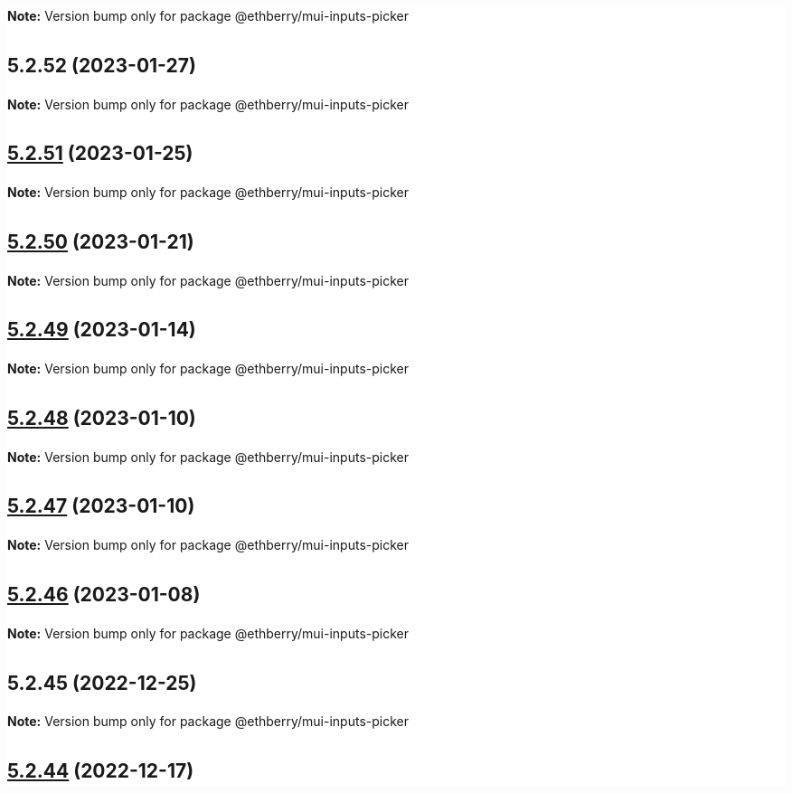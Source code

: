 **Note:** Version bump only for package @ethberry/mui-inputs-picker

## 5.2.52 (2023-01-27)

**Note:** Version bump only for package @ethberry/mui-inputs-picker

## [5.2.51](https://github.com/ethberry/mui-packages/compare/@ethberry/mui-inputs-picker@5.2.50...@ethberry/mui-inputs-picker@5.2.51) (2023-01-25)

**Note:** Version bump only for package @ethberry/mui-inputs-picker

## [5.2.50](https://github.com/ethberry/mui-packages/compare/@ethberry/mui-inputs-picker@5.2.49...@ethberry/mui-inputs-picker@5.2.50) (2023-01-21)

**Note:** Version bump only for package @ethberry/mui-inputs-picker

## [5.2.49](https://github.com/ethberry/mui-packages/compare/@ethberry/mui-inputs-picker@5.2.48...@ethberry/mui-inputs-picker@5.2.49) (2023-01-14)

**Note:** Version bump only for package @ethberry/mui-inputs-picker

## [5.2.48](https://github.com/ethberry/mui-packages/compare/@ethberry/mui-inputs-picker@5.2.47...@ethberry/mui-inputs-picker@5.2.48) (2023-01-10)

**Note:** Version bump only for package @ethberry/mui-inputs-picker

## [5.2.47](https://github.com/ethberry/mui-packages/compare/@ethberry/mui-inputs-picker@5.2.46...@ethberry/mui-inputs-picker@5.2.47) (2023-01-10)

**Note:** Version bump only for package @ethberry/mui-inputs-picker

## [5.2.46](https://github.com/ethberry/mui-packages/compare/@ethberry/mui-inputs-picker@5.2.45...@ethberry/mui-inputs-picker@5.2.46) (2023-01-08)

**Note:** Version bump only for package @ethberry/mui-inputs-picker

## 5.2.45 (2022-12-25)

**Note:** Version bump only for package @ethberry/mui-inputs-picker

## [5.2.44](https://github.com/ethberry/mui-packages/compare/@ethberry/mui-inputs-picker@5.2.43...@ethberry/mui-inputs-picker@5.2.44) (2022-12-17)
